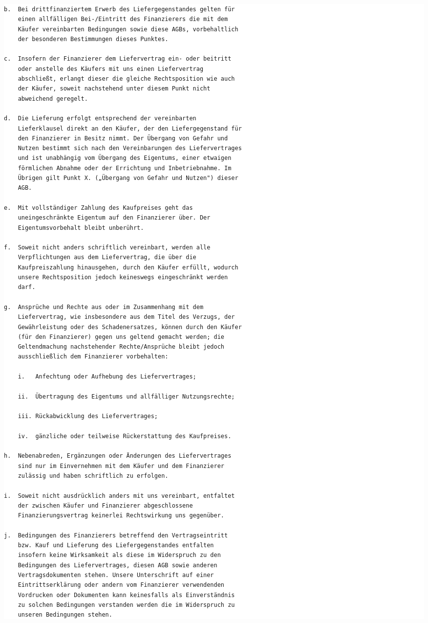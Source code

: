     b.  Bei drittfinanziertem Erwerb des Liefergegenstandes gelten für
        einen allfälligen Bei-/Eintritt des Finanzierers die mit dem
        Käufer vereinbarten Bedingungen sowie diese AGBs, vorbehaltlich
        der besonderen Bestimmungen dieses Punktes.

    c.  Insofern der Finanzierer dem Liefervertrag ein- oder beitritt
        oder anstelle des Käufers mit uns einen Liefervertrag
        abschließt, erlangt dieser die gleiche Rechtsposition wie auch
        der Käufer, soweit nachstehend unter diesem Punkt nicht
        abweichend geregelt.

    d.  Die Lieferung erfolgt entsprechend der vereinbarten
        Lieferklausel direkt an den Käufer, der den Liefergegenstand für
        den Finanzierer in Besitz nimmt. Der Übergang von Gefahr und
        Nutzen bestimmt sich nach den Vereinbarungen des Liefervertrages
        und ist unabhängig vom Übergang des Eigentums, einer etwaigen
        förmlichen Abnahme oder der Errichtung und Inbetriebnahme. Im
        Übrigen gilt Punkt X. („Übergang von Gefahr und Nutzen") dieser
        AGB.

    e.  Mit vollständiger Zahlung des Kaufpreises geht das
        uneingeschränkte Eigentum auf den Finanzierer über. Der
        Eigentumsvorbehalt bleibt unberührt.

    f.  Soweit nicht anders schriftlich vereinbart, werden alle
        Verpflichtungen aus dem Liefervertrag, die über die
        Kaufpreiszahlung hinausgehen, durch den Käufer erfüllt, wodurch
        unsere Rechtsposition jedoch keineswegs eingeschränkt werden
        darf.

    g.  Ansprüche und Rechte aus oder im Zusammenhang mit dem
        Liefervertrag, wie insbesondere aus dem Titel des Verzugs, der
        Gewährleistung oder des Schadenersatzes, können durch den Käufer
        (für den Finanzierer) gegen uns geltend gemacht werden; die
        Geltendmachung nachstehender Rechte/Ansprüche bleibt jedoch
        ausschließlich dem Finanzierer vorbehalten:

        i.   Anfechtung oder Aufhebung des Liefervertrages;

        ii.  Übertragung des Eigentums und allfälliger Nutzungsrechte;

        iii. Rückabwicklung des Liefervertrages;

        iv.  gänzliche oder teilweise Rückerstattung des Kaufpreises.

    h.  Nebenabreden, Ergänzungen oder Änderungen des Liefervertrages
        sind nur im Einvernehmen mit dem Käufer und dem Finanzierer
        zulässig und haben schriftlich zu erfolgen.

    i.  Soweit nicht ausdrücklich anders mit uns vereinbart, entfaltet
        der zwischen Käufer und Finanzierer abgeschlossene
        Finanzierungsvertrag keinerlei Rechtswirkung uns gegenüber.

    j.  Bedingungen des Finanzierers betreffend den Vertragseintritt
        bzw. Kauf und Lieferung des Liefergegenstandes entfalten
        insofern keine Wirksamkeit als diese im Widerspruch zu den
        Bedingungen des Liefervertrages, diesen AGB sowie anderen
        Vertragsdokumenten stehen. Unsere Unterschrift auf einer
        Eintrittserklärung oder andern vom Finanzierer verwendenden
        Vordrucken oder Dokumenten kann keinesfalls als Einverständnis
        zu solchen Bedingungen verstanden werden die im Widerspruch zu
        unseren Bedingungen stehen.
